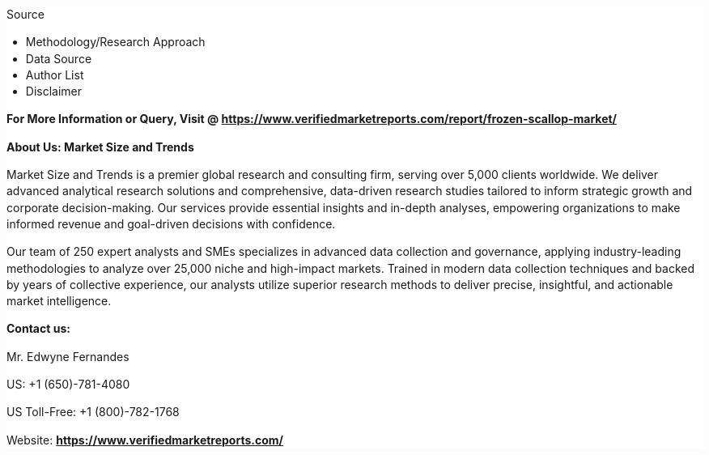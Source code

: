 Source</strong></p><ul><li>Methodology/Research Approach</li><li>Data Source</li><li>Author List</li><li>Disclaimer</li></ul></p><p><strong>For More Information or Query, Visit @ <a href="https://www.verifiedmarketreports.com/report/frozen-scallop-market/">https://www.verifiedmarketreports.com/report/frozen-scallop-market/</a></strong></p><p><strong>About Us: Market Size and Trends</strong></p><p>Market Size and Trends is a premier global research and consulting firm, serving over 5,000 clients worldwide. We deliver advanced analytical research solutions and comprehensive, data-driven research studies tailored to inform strategic growth and corporate decision-making. Our services provide essential insights and in-depth analyses, empowering organizations to make informed revenue and goal-driven decisions with confidence.</p><p>Our team of 250 expert analysts and SMEs specializes in advanced data collection and governance, applying industry-leading methodologies to analyze over 25,000 niche and high-impact markets. Trained in modern data collection techniques and backed by years of collective experience, our analysts utilize superior research methods to deliver precise, insightful, and actionable market intelligence.</p><p><strong>Contact us:</strong></p><p>Mr. Edwyne Fernandes</p><p>US: +1 (650)-781-4080</p><p>US Toll-Free: +1 (800)-782-1768</p><p>Website: <strong><a href="https://www.verifiedmarketreports.com/">https://www.verifiedmarketreports.com/</a></strong></p>
